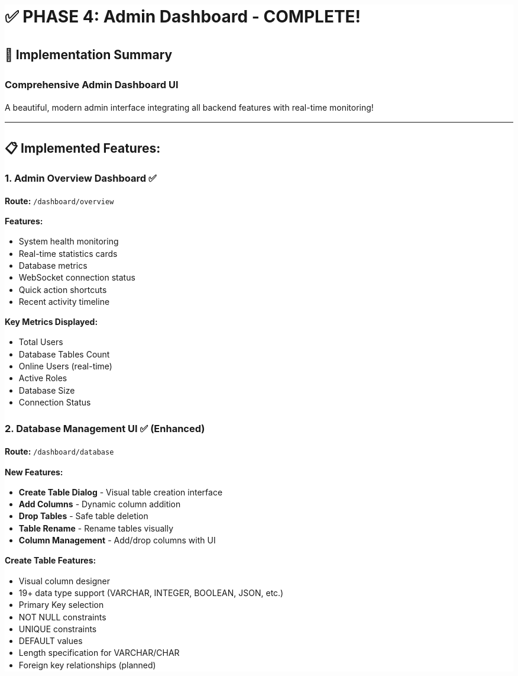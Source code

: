 # ✅ PHASE 4: Admin Dashboard - COMPLETE!

## 🎯 Implementation Summary

### **Comprehensive Admin Dashboard UI**
A beautiful, modern admin interface integrating all backend features with real-time monitoring!

---

## 📋 **Implemented Features:**

### 1. **Admin Overview Dashboard** ✅
**Route:** `/dashboard/overview`

**Features:**
- System health monitoring
- Real-time statistics cards
- Database metrics
- WebSocket connection status
- Quick action shortcuts
- Recent activity timeline

**Key Metrics Displayed:**
- Total Users
- Database Tables Count
- Online Users (real-time)
- Active Roles
- Database Size
- Connection Status

### 2. **Database Management UI** ✅ (Enhanced)
**Route:** `/dashboard/database`

**New Features:**
- **Create Table Dialog** - Visual table creation interface
- **Add Columns** - Dynamic column addition
- **Drop Tables** - Safe table deletion
- **Table Rename** - Rename tables visually
- **Column Management** - Add/drop columns with UI

**Create Table Features:**
- Visual column designer
- 19+ data type support (VARCHAR, INTEGER, BOOLEAN, JSON, etc.)
- Primary Key selection
- NOT NULL constraints
- UNIQUE constraints
- DEFAULT values
- Length specification for VARCHAR/CHAR
- Foreign key relationships (planned)

